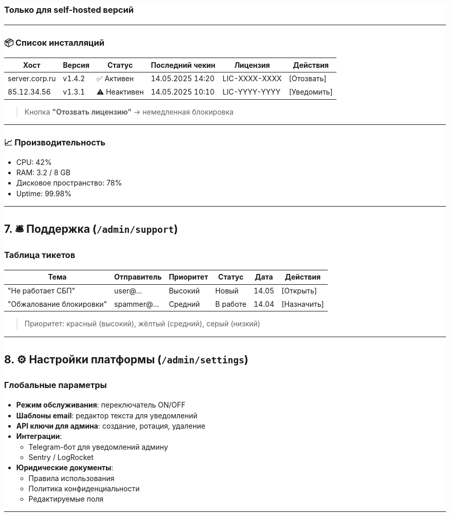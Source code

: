 ### Только для self-hosted версий

---

### 📦 **Список инсталляций**
| Хост | Версия | Статус | Последний чекин | Лицензия | Действия |
|------|-------|--------|----------------|----------|----------|
| server.corp.ru | v1.4.2 | ✅ Активен | 14.05.2025 14:20 | LIC-XXXX-XXXX | [Отозвать] |
| 85.12.34.56 | v1.3.1 | ⚠️ Неактивен | 14.05.2025 10:10 | LIC-YYYY-YYYY | [Уведомить] |

> Кнопка **"Отозвать лицензию"** → немедленная блокировка

---

### 📈 **Производительность**
- CPU: 42%
- RAM: 3.2 / 8 GB
- Дисковое пространство: 78%
- Uptime: 99.98%

---

## 7. 🛎️ **Поддержка (`/admin/support`)**

### Таблица тикетов
| Тема | Отправитель | Приоритет | Статус | Дата | Действия |
|------|-------------|-----------|--------|------|----------|
| "Не работает СБП" | user@... | Высокий | Новый | 14.05 | [Открыть] |
| "Обжалование блокировки" | spammer@... | Средний | В работе | 14.04 | [Назначить] |

> Приоритет: красный (высокий), жёлтый (средний), серый (низкий)

---

## 8. ⚙️ **Настройки платформы (`/admin/settings`)**

### Глобальные параметры
- **Режим обслуживания**: переключатель ON/OFF
- **Шаблоны email**: редактор текста для уведомлений
- **API ключи для админа**: создание, ротация, удаление
- **Интеграции**:
  - Telegram-бот для уведомлений админу
  - Sentry / LogRocket
- **Юридические документы**:
  - Правила использования
  - Политика конфиденциальности
  - Редактируемые поля

---